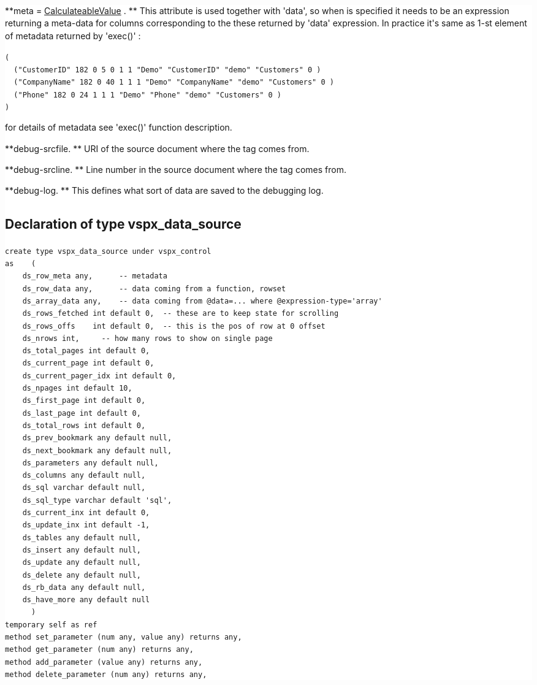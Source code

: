 **meta = <a href="vc_type_calculateablevalue.html" class="link"
title="CalculateableValue">CalculateableValue</a> . ** This attribute is
used together with 'data', so when is specified it needs to be an
expression returning a meta-data for columns corresponding to the these
returned by 'data' expression. In practice it's same as 1-st element of
metadata returned by 'exec()' :

``` programlisting
(
  ("CustomerID" 182 0 5 0 1 1 "Demo" "CustomerID" "demo" "Customers" 0 )
  ("CompanyName" 182 0 40 1 1 1 "Demo" "CompanyName" "demo" "Customers" 0 )
  ("Phone" 182 0 24 1 1 1 "Demo" "Phone" "demo" "Customers" 0 )
)
```

for details of metadata see 'exec()' function description.

**debug-srcfile. ** URI of the source document where the tag comes from.

**debug-srcline. ** Line number in the source document where the tag
comes from.

**debug-log. ** This defines what sort of data are saved to the
debugging log.

</div>

<div id="vc_udt_data_source" class="refsect1">

## Declaration of type vspx_data_source

``` screen
create type vspx_data_source under vspx_control
as    (
    ds_row_meta any,      -- metadata
    ds_row_data any,      -- data coming from a function, rowset
    ds_array_data any,    -- data coming from @data=... where @expression-type='array'
    ds_rows_fetched int default 0,  -- these are to keep state for scrolling
    ds_rows_offs    int default 0,  -- this is the pos of row at 0 offset
    ds_nrows int,     -- how many rows to show on single page
    ds_total_pages int default 0,
    ds_current_page int default 0,
    ds_current_pager_idx int default 0,
    ds_npages int default 10,
    ds_first_page int default 0,
    ds_last_page int default 0,
    ds_total_rows int default 0,
    ds_prev_bookmark any default null,
    ds_next_bookmark any default null,
    ds_parameters any default null,
    ds_columns any default null,
    ds_sql varchar default null,
    ds_sql_type varchar default 'sql',
    ds_current_inx int default 0,
    ds_update_inx int default -1,
    ds_tables any default null,
    ds_insert any default null,
    ds_update any default null,
    ds_delete any default null,
    ds_rb_data any default null,
    ds_have_more any default null
      )
temporary self as ref
method set_parameter (num any, value any) returns any,
method get_parameter (num any) returns any,
method add_parameter (value any) returns any,
method delete_parameter (num any) returns any,
```